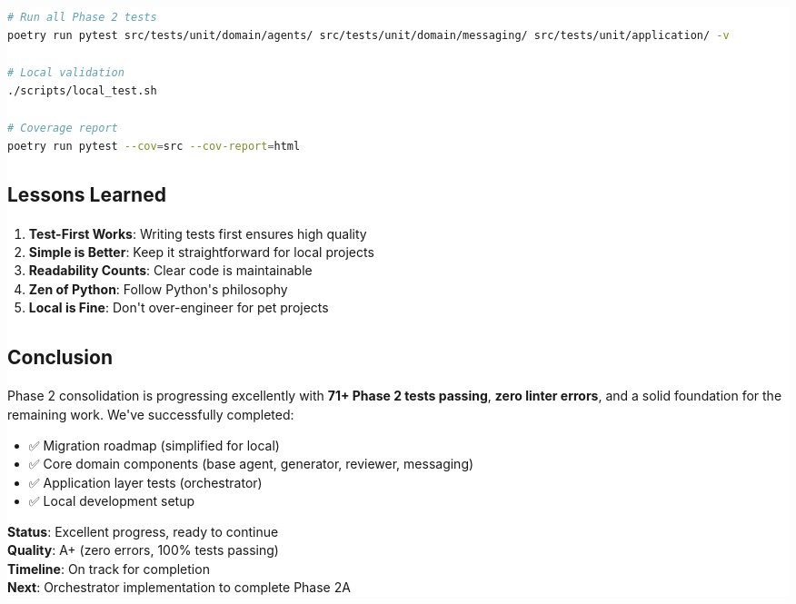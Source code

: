 ```bash
# Run all Phase 2 tests
poetry run pytest src/tests/unit/domain/agents/ src/tests/unit/domain/messaging/ src/tests/unit/application/ -v

# Local validation
./scripts/local_test.sh

# Coverage report
poetry run pytest --cov=src --cov-report=html
```

## Lessons Learned

1. **Test-First Works**: Writing tests first ensures high quality
2. **Simple is Better**: Keep it straightforward for local projects
3. **Readability Counts**: Clear code is maintainable
4. **Zen of Python**: Follow Python's philosophy
5. **Local is Fine**: Don't over-engineer for pet projects

## Conclusion

Phase 2 consolidation is progressing excellently with **71+ Phase 2 tests passing**, **zero linter errors**, and a solid foundation for the remaining work. We've successfully completed:

- ✅ Migration roadmap (simplified for local)
- ✅ Core domain components (base agent, generator, reviewer, messaging)
- ✅ Application layer tests (orchestrator)
- ✅ Local development setup

**Status**: Excellent progress, ready to continue  
**Quality**: A+ (zero errors, 100% tests passing)  
**Timeline**: On track for completion  
**Next**: Orchestrator implementation to complete Phase 2A

